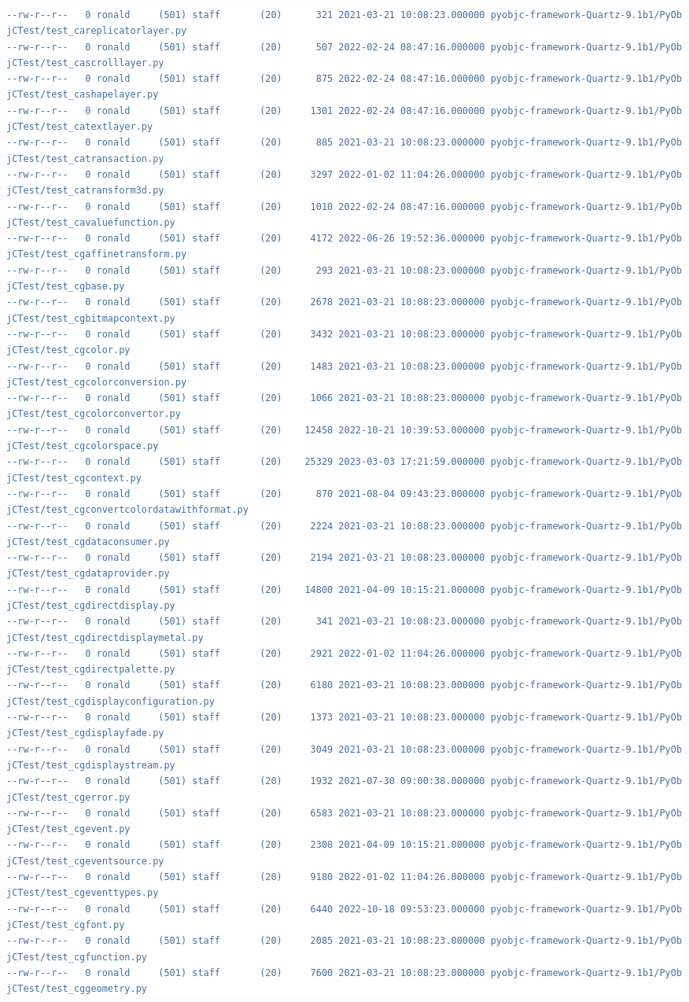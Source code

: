 ```diff
--rw-r--r--   0 ronald     (501) staff       (20)      321 2021-03-21 10:08:23.000000 pyobjc-framework-Quartz-9.1b1/PyObjCTest/test_careplicatorlayer.py
--rw-r--r--   0 ronald     (501) staff       (20)      507 2022-02-24 08:47:16.000000 pyobjc-framework-Quartz-9.1b1/PyObjCTest/test_cascrolllayer.py
--rw-r--r--   0 ronald     (501) staff       (20)      875 2022-02-24 08:47:16.000000 pyobjc-framework-Quartz-9.1b1/PyObjCTest/test_cashapelayer.py
--rw-r--r--   0 ronald     (501) staff       (20)     1301 2022-02-24 08:47:16.000000 pyobjc-framework-Quartz-9.1b1/PyObjCTest/test_catextlayer.py
--rw-r--r--   0 ronald     (501) staff       (20)      885 2021-03-21 10:08:23.000000 pyobjc-framework-Quartz-9.1b1/PyObjCTest/test_catransaction.py
--rw-r--r--   0 ronald     (501) staff       (20)     3297 2022-01-02 11:04:26.000000 pyobjc-framework-Quartz-9.1b1/PyObjCTest/test_catransform3d.py
--rw-r--r--   0 ronald     (501) staff       (20)     1010 2022-02-24 08:47:16.000000 pyobjc-framework-Quartz-9.1b1/PyObjCTest/test_cavaluefunction.py
--rw-r--r--   0 ronald     (501) staff       (20)     4172 2022-06-26 19:52:36.000000 pyobjc-framework-Quartz-9.1b1/PyObjCTest/test_cgaffinetransform.py
--rw-r--r--   0 ronald     (501) staff       (20)      293 2021-03-21 10:08:23.000000 pyobjc-framework-Quartz-9.1b1/PyObjCTest/test_cgbase.py
--rw-r--r--   0 ronald     (501) staff       (20)     2678 2021-03-21 10:08:23.000000 pyobjc-framework-Quartz-9.1b1/PyObjCTest/test_cgbitmapcontext.py
--rw-r--r--   0 ronald     (501) staff       (20)     3432 2021-03-21 10:08:23.000000 pyobjc-framework-Quartz-9.1b1/PyObjCTest/test_cgcolor.py
--rw-r--r--   0 ronald     (501) staff       (20)     1483 2021-03-21 10:08:23.000000 pyobjc-framework-Quartz-9.1b1/PyObjCTest/test_cgcolorconversion.py
--rw-r--r--   0 ronald     (501) staff       (20)     1066 2021-03-21 10:08:23.000000 pyobjc-framework-Quartz-9.1b1/PyObjCTest/test_cgcolorconvertor.py
--rw-r--r--   0 ronald     (501) staff       (20)    12458 2022-10-21 10:39:53.000000 pyobjc-framework-Quartz-9.1b1/PyObjCTest/test_cgcolorspace.py
--rw-r--r--   0 ronald     (501) staff       (20)    25329 2023-03-03 17:21:59.000000 pyobjc-framework-Quartz-9.1b1/PyObjCTest/test_cgcontext.py
--rw-r--r--   0 ronald     (501) staff       (20)      870 2021-08-04 09:43:23.000000 pyobjc-framework-Quartz-9.1b1/PyObjCTest/test_cgconvertcolordatawithformat.py
--rw-r--r--   0 ronald     (501) staff       (20)     2224 2021-03-21 10:08:23.000000 pyobjc-framework-Quartz-9.1b1/PyObjCTest/test_cgdataconsumer.py
--rw-r--r--   0 ronald     (501) staff       (20)     2194 2021-03-21 10:08:23.000000 pyobjc-framework-Quartz-9.1b1/PyObjCTest/test_cgdataprovider.py
--rw-r--r--   0 ronald     (501) staff       (20)    14800 2021-04-09 10:15:21.000000 pyobjc-framework-Quartz-9.1b1/PyObjCTest/test_cgdirectdisplay.py
--rw-r--r--   0 ronald     (501) staff       (20)      341 2021-03-21 10:08:23.000000 pyobjc-framework-Quartz-9.1b1/PyObjCTest/test_cgdirectdisplaymetal.py
--rw-r--r--   0 ronald     (501) staff       (20)     2921 2022-01-02 11:04:26.000000 pyobjc-framework-Quartz-9.1b1/PyObjCTest/test_cgdirectpalette.py
--rw-r--r--   0 ronald     (501) staff       (20)     6180 2021-03-21 10:08:23.000000 pyobjc-framework-Quartz-9.1b1/PyObjCTest/test_cgdisplayconfiguration.py
--rw-r--r--   0 ronald     (501) staff       (20)     1373 2021-03-21 10:08:23.000000 pyobjc-framework-Quartz-9.1b1/PyObjCTest/test_cgdisplayfade.py
--rw-r--r--   0 ronald     (501) staff       (20)     3049 2021-03-21 10:08:23.000000 pyobjc-framework-Quartz-9.1b1/PyObjCTest/test_cgdisplaystream.py
--rw-r--r--   0 ronald     (501) staff       (20)     1932 2021-07-30 09:00:38.000000 pyobjc-framework-Quartz-9.1b1/PyObjCTest/test_cgerror.py
--rw-r--r--   0 ronald     (501) staff       (20)     6583 2021-03-21 10:08:23.000000 pyobjc-framework-Quartz-9.1b1/PyObjCTest/test_cgevent.py
--rw-r--r--   0 ronald     (501) staff       (20)     2308 2021-04-09 10:15:21.000000 pyobjc-framework-Quartz-9.1b1/PyObjCTest/test_cgeventsource.py
--rw-r--r--   0 ronald     (501) staff       (20)     9180 2022-01-02 11:04:26.000000 pyobjc-framework-Quartz-9.1b1/PyObjCTest/test_cgeventtypes.py
--rw-r--r--   0 ronald     (501) staff       (20)     6440 2022-10-18 09:53:23.000000 pyobjc-framework-Quartz-9.1b1/PyObjCTest/test_cgfont.py
--rw-r--r--   0 ronald     (501) staff       (20)     2085 2021-03-21 10:08:23.000000 pyobjc-framework-Quartz-9.1b1/PyObjCTest/test_cgfunction.py
--rw-r--r--   0 ronald     (501) staff       (20)     7600 2021-03-21 10:08:23.000000 pyobjc-framework-Quartz-9.1b1/PyObjCTest/test_cggeometry.py
```